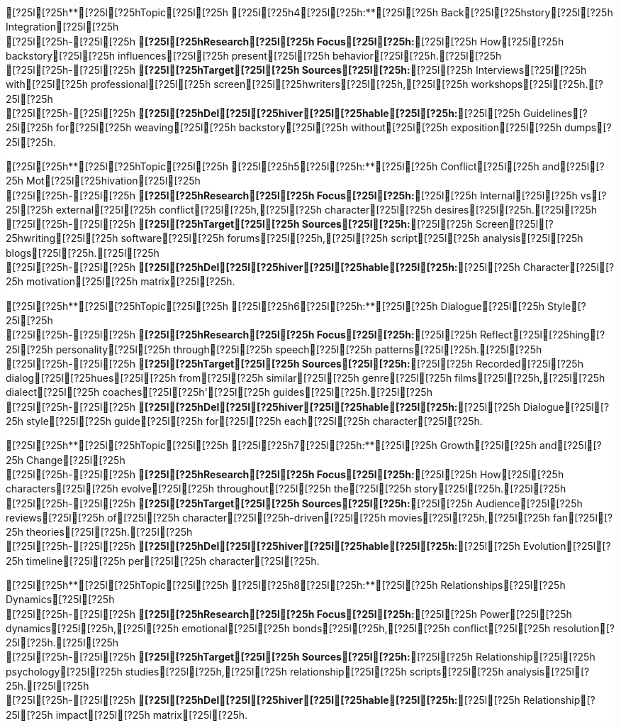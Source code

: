 [?25l[?25h**[?25l[?25hTopic[?25l[?25h [?25l[?25h4[?25l[?25h:**[?25l[?25h Back[?25l[?25hstory[?25l[?25h Integration[?25l[?25h  
[?25l[?25h-[?25l[?25h **[?25l[?25hResearch[?25l[?25h Focus[?25l[?25h:**[?25l[?25h How[?25l[?25h backstory[?25l[?25h influences[?25l[?25h present[?25l[?25h behavior[?25l[?25h.[?25l[?25h  
[?25l[?25h-[?25l[?25h **[?25l[?25hTarget[?25l[?25h Sources[?25l[?25h:**[?25l[?25h Interviews[?25l[?25h with[?25l[?25h professional[?25l[?25h screen[?25l[?25hwriters[?25l[?25h,[?25l[?25h workshops[?25l[?25h.[?25l[?25h  
[?25l[?25h-[?25l[?25h **[?25l[?25hDel[?25l[?25hiver[?25l[?25hable[?25l[?25h:**[?25l[?25h Guidelines[?25l[?25h for[?25l[?25h weaving[?25l[?25h backstory[?25l[?25h without[?25l[?25h exposition[?25l[?25h dumps[?25l[?25h.

[?25l[?25h**[?25l[?25hTopic[?25l[?25h [?25l[?25h5[?25l[?25h:**[?25l[?25h Conflict[?25l[?25h and[?25l[?25h Mot[?25l[?25hivation[?25l[?25h  
[?25l[?25h-[?25l[?25h **[?25l[?25hResearch[?25l[?25h Focus[?25l[?25h:**[?25l[?25h Internal[?25l[?25h vs[?25l[?25h external[?25l[?25h conflict[?25l[?25h,[?25l[?25h character[?25l[?25h desires[?25l[?25h.[?25l[?25h  
[?25l[?25h-[?25l[?25h **[?25l[?25hTarget[?25l[?25h Sources[?25l[?25h:**[?25l[?25h Screen[?25l[?25hwriting[?25l[?25h software[?25l[?25h forums[?25l[?25h,[?25l[?25h script[?25l[?25h analysis[?25l[?25h blogs[?25l[?25h.[?25l[?25h  
[?25l[?25h-[?25l[?25h **[?25l[?25hDel[?25l[?25hiver[?25l[?25hable[?25l[?25h:**[?25l[?25h Character[?25l[?25h motivation[?25l[?25h matrix[?25l[?25h.

[?25l[?25h**[?25l[?25hTopic[?25l[?25h [?25l[?25h6[?25l[?25h:**[?25l[?25h Dialogue[?25l[?25h Style[?25l[?25h  
[?25l[?25h-[?25l[?25h **[?25l[?25hResearch[?25l[?25h Focus[?25l[?25h:**[?25l[?25h Reflect[?25l[?25hing[?25l[?25h personality[?25l[?25h through[?25l[?25h speech[?25l[?25h patterns[?25l[?25h.[?25l[?25h  
[?25l[?25h-[?25l[?25h **[?25l[?25hTarget[?25l[?25h Sources[?25l[?25h:**[?25l[?25h Recorded[?25l[?25h dialog[?25l[?25hues[?25l[?25h from[?25l[?25h similar[?25l[?25h genre[?25l[?25h films[?25l[?25h,[?25l[?25h dialect[?25l[?25h coaches[?25l[?25h'[?25l[?25h guides[?25l[?25h.[?25l[?25h  
[?25l[?25h-[?25l[?25h **[?25l[?25hDel[?25l[?25hiver[?25l[?25hable[?25l[?25h:**[?25l[?25h Dialogue[?25l[?25h style[?25l[?25h guide[?25l[?25h for[?25l[?25h each[?25l[?25h character[?25l[?25h.

[?25l[?25h**[?25l[?25hTopic[?25l[?25h [?25l[?25h7[?25l[?25h:**[?25l[?25h Growth[?25l[?25h and[?25l[?25h Change[?25l[?25h  
[?25l[?25h-[?25l[?25h **[?25l[?25hResearch[?25l[?25h Focus[?25l[?25h:**[?25l[?25h How[?25l[?25h characters[?25l[?25h evolve[?25l[?25h throughout[?25l[?25h the[?25l[?25h story[?25l[?25h.[?25l[?25h  
[?25l[?25h-[?25l[?25h **[?25l[?25hTarget[?25l[?25h Sources[?25l[?25h:**[?25l[?25h Audience[?25l[?25h reviews[?25l[?25h of[?25l[?25h character[?25l[?25h-driven[?25l[?25h movies[?25l[?25h,[?25l[?25h fan[?25l[?25h theories[?25l[?25h.[?25l[?25h  
[?25l[?25h-[?25l[?25h **[?25l[?25hDel[?25l[?25hiver[?25l[?25hable[?25l[?25h:**[?25l[?25h Evolution[?25l[?25h timeline[?25l[?25h per[?25l[?25h character[?25l[?25h.

[?25l[?25h**[?25l[?25hTopic[?25l[?25h [?25l[?25h8[?25l[?25h:**[?25l[?25h Relationships[?25l[?25h Dynamics[?25l[?25h  
[?25l[?25h-[?25l[?25h **[?25l[?25hResearch[?25l[?25h Focus[?25l[?25h:**[?25l[?25h Power[?25l[?25h dynamics[?25l[?25h,[?25l[?25h emotional[?25l[?25h bonds[?25l[?25h,[?25l[?25h conflict[?25l[?25h resolution[?25l[?25h.[?25l[?25h  
[?25l[?25h-[?25l[?25h **[?25l[?25hTarget[?25l[?25h Sources[?25l[?25h:**[?25l[?25h Relationship[?25l[?25h psychology[?25l[?25h studies[?25l[?25h,[?25l[?25h relationship[?25l[?25h scripts[?25l[?25h analysis[?25l[?25h.[?25l[?25h  
[?25l[?25h-[?25l[?25h **[?25l[?25hDel[?25l[?25hiver[?25l[?25hable[?25l[?25h:**[?25l[?25h Relationship[?25l[?25h impact[?25l[?25h matrix[?25l[?25h.
